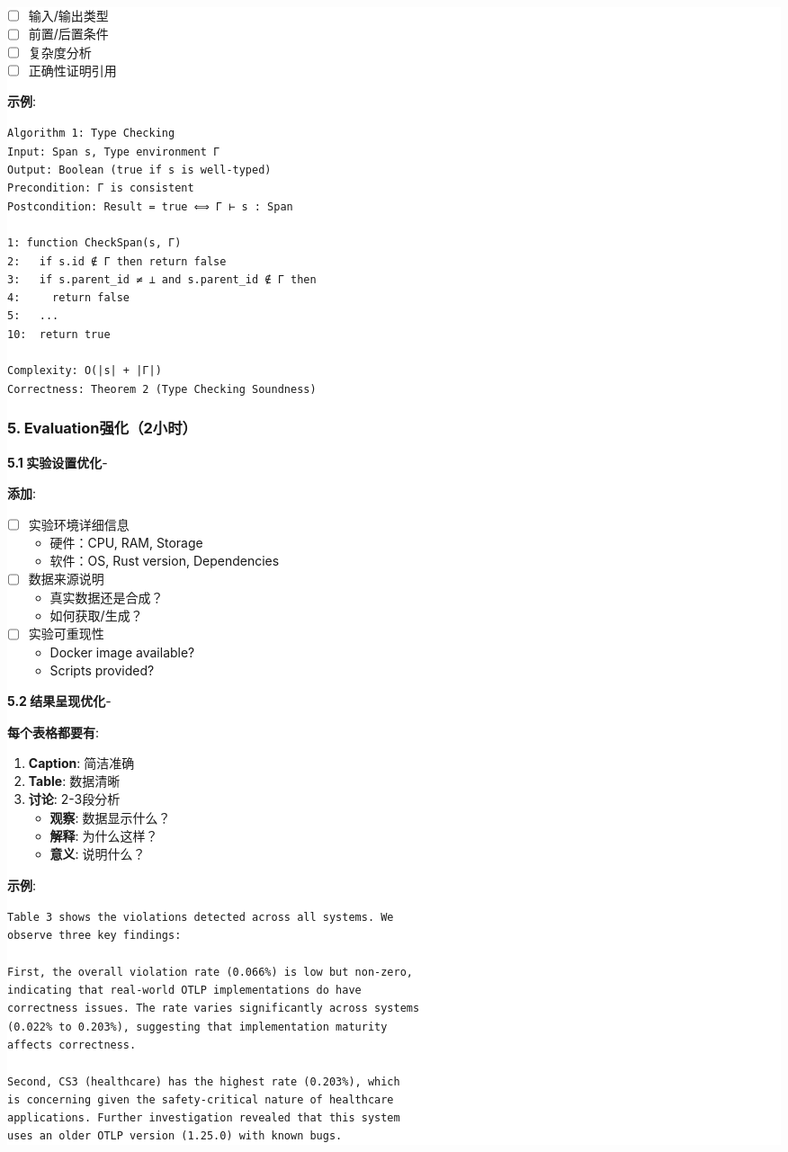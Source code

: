 - [ ] 输入/输出类型
- [ ] 前置/后置条件
- [ ] 复杂度分析
- [ ] 正确性证明引用

**示例**:

```text
Algorithm 1: Type Checking
Input: Span s, Type environment Γ
Output: Boolean (true if s is well-typed)
Precondition: Γ is consistent
Postcondition: Result = true ⟺ Γ ⊢ s : Span

1: function CheckSpan(s, Γ)
2:   if s.id ∉ Γ then return false
3:   if s.parent_id ≠ ⊥ and s.parent_id ∉ Γ then
4:     return false
5:   ...
10:  return true

Complexity: O(|s| + |Γ|)
Correctness: Theorem 2 (Type Checking Soundness)
```

### 5. Evaluation强化（2小时）

**5.1 实验设置优化**-

**添加**:

- [ ] 实验环境详细信息
  - 硬件：CPU, RAM, Storage
  - 软件：OS, Rust version, Dependencies
- [ ] 数据来源说明
  - 真实数据还是合成？
  - 如何获取/生成？
- [ ] 实验可重现性
  - Docker image available?
  - Scripts provided?

**5.2 结果呈现优化**-

**每个表格都要有**:

1. **Caption**: 简洁准确
2. **Table**: 数据清晰
3. **讨论**: 2-3段分析
   - **观察**: 数据显示什么？
   - **解释**: 为什么这样？
   - **意义**: 说明什么？

**示例**:

```text
Table 3 shows the violations detected across all systems. We 
observe three key findings:

First, the overall violation rate (0.066%) is low but non-zero, 
indicating that real-world OTLP implementations do have 
correctness issues. The rate varies significantly across systems 
(0.022% to 0.203%), suggesting that implementation maturity 
affects correctness.

Second, CS3 (healthcare) has the highest rate (0.203%), which 
is concerning given the safety-critical nature of healthcare 
applications. Further investigation revealed that this system 
uses an older OTLP version (1.25.0) with known bugs.
```